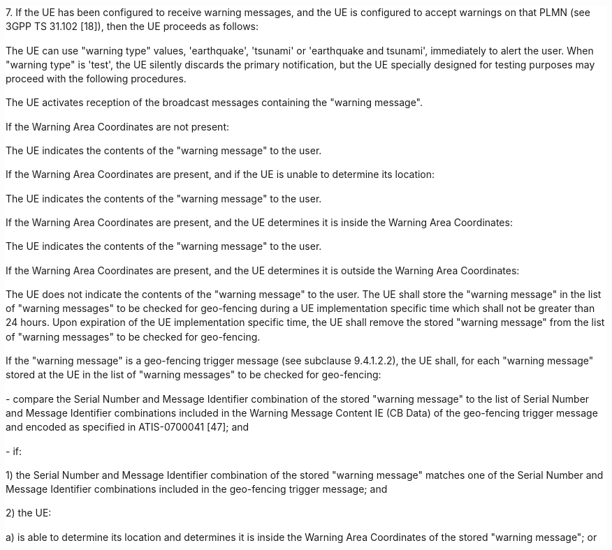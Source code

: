 7\. If the UE has been configured to receive warning messages, and the
UE is configured to accept warnings on that PLMN (see
3GPP TS 31.102 \[18\]), then the UE proceeds as follows:

The UE can use \"warning type\" values, \'earthquake\', \'tsunami\' or
\'earthquake and tsunami\', immediately to alert the user. When
\"warning type\" is \'test\', the UE silently discards the primary
notification, but the UE specially designed for testing purposes may
proceed with the following procedures.

The UE activates reception of the broadcast messages containing the
\"warning message\".

If the Warning Area Coordinates are not present:

The UE indicates the contents of the \"warning message\" to the user.

If the Warning Area Coordinates are present, and if the UE is unable to
determine its location:

The UE indicates the contents of the \"warning message\" to the user.

If the Warning Area Coordinates are present, and the UE determines it is
inside the Warning Area Coordinates:

The UE indicates the contents of the \"warning message\" to the user.

If the Warning Area Coordinates are present, and the UE determines it is
outside the Warning Area Coordinates:

The UE does not indicate the contents of the \"warning message\" to the
user. The UE shall store the \"warning message\" in the list of
\"warning messages\" to be checked for geo-fencing during a UE
implementation specific time which shall not be greater than 24 hours.
Upon expiration of the UE implementation specific time, the UE shall
remove the stored \"warning message\" from the list of \"warning
messages\" to be checked for geo-fencing.

If the \"warning message\" is a geo-fencing trigger message (see
subclause 9.4.1.2.2), the UE shall, for each \"warning message\" stored
at the UE in the list of \"warning messages\" to be checked for
geo-fencing:

\- compare the Serial Number and Message Identifier combination of the
stored \"warning message\" to the list of Serial Number and Message
Identifier combinations included in the Warning Message Content IE (CB
Data) of the geo-fencing trigger message and encoded as specified in
ATIS-0700041 \[47\]; and

\- if:

1\) the Serial Number and Message Identifier combination of the stored
\"warning message\" matches one of the Serial Number and Message
Identifier combinations included in the geo-fencing trigger message; and

2\) the UE:

a\) is able to determine its location and determines it is inside the
Warning Area Coordinates of the stored \"warning message\"; or
